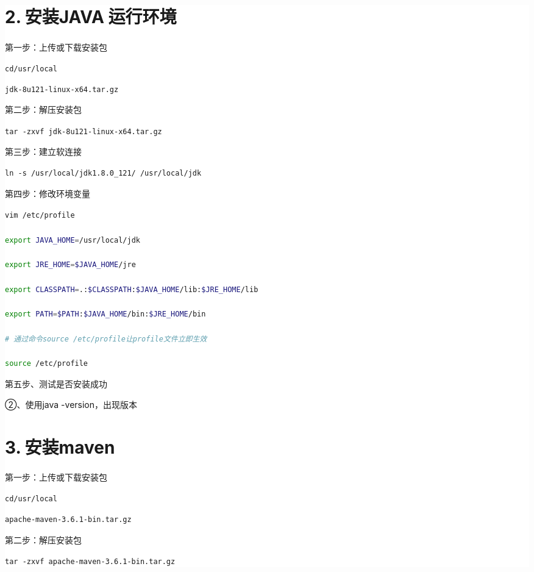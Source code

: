 

# 2. 安装JAVA 运行环境

第一步：上传或下载安装包

`cd/usr/local`

`jdk-8u121-linux-x64.tar.gz`

 

第二步：解压安装包

`tar -zxvf jdk-8u121-linux-x64.tar.gz`

 

第三步：建立软连接

`ln -s /usr/local/jdk1.8.0_121/ /usr/local/jdk`

 

第四步：修改环境变量
```bash
vim /etc/profile

export JAVA_HOME=/usr/local/jdk

export JRE_HOME=$JAVA_HOME/jre

export CLASSPATH=.:$CLASSPATH:$JAVA_HOME/lib:$JRE_HOME/lib

export PATH=$PATH:$JAVA_HOME/bin:$JRE_HOME/bin

# 通过命令source /etc/profile让profile文件立即生效

source /etc/profile
```
 

第五步、测试是否安装成功

②、使用java -version，出现版本

 

# 3. 安装maven

第一步：上传或下载安装包

`cd/usr/local`

`apache-maven-3.6.1-bin.tar.gz`

 

第二步：解压安装包

`tar -zxvf apache-maven-3.6.1-bin.tar.gz`
